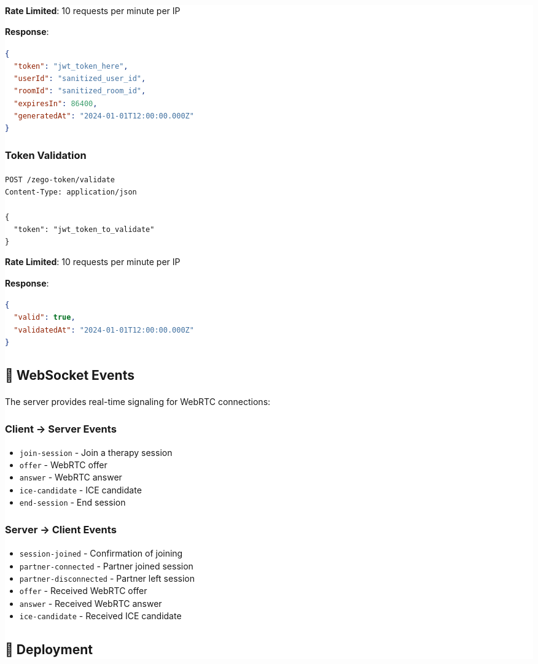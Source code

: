 **Rate Limited**: 10 requests per minute per IP

**Response**:
```json
{
  "token": "jwt_token_here",
  "userId": "sanitized_user_id",
  "roomId": "sanitized_room_id",
  "expiresIn": 86400,
  "generatedAt": "2024-01-01T12:00:00.000Z"
}
```

### Token Validation
```
POST /zego-token/validate
Content-Type: application/json

{
  "token": "jwt_token_to_validate"
}
```

**Rate Limited**: 10 requests per minute per IP

**Response**:
```json
{
  "valid": true,
  "validatedAt": "2024-01-01T12:00:00.000Z"
}
```

## 🔌 WebSocket Events

The server provides real-time signaling for WebRTC connections:

### Client → Server Events
- `join-session` - Join a therapy session
- `offer` - WebRTC offer
- `answer` - WebRTC answer  
- `ice-candidate` - ICE candidate
- `end-session` - End session

### Server → Client Events
- `session-joined` - Confirmation of joining
- `partner-connected` - Partner joined session
- `partner-disconnected` - Partner left session
- `offer` - Received WebRTC offer
- `answer` - Received WebRTC answer
- `ice-candidate` - Received ICE candidate

## 🚀 Deployment
